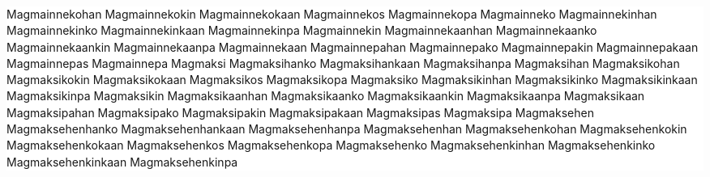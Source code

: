 Magmainnekohan
Magmainnekokin
Magmainnekokaan
Magmainnekos
Magmainnekopa
Magmainneko
Magmainnekinhan
Magmainnekinko
Magmainnekinkaan
Magmainnekinpa
Magmainnekin
Magmainnekaanhan
Magmainnekaanko
Magmainnekaankin
Magmainnekaanpa
Magmainnekaan
Magmainnepahan
Magmainnepako
Magmainnepakin
Magmainnepakaan
Magmainnepas
Magmainnepa
Magmaksi
Magmaksihanko
Magmaksihankaan
Magmaksihanpa
Magmaksihan
Magmaksikohan
Magmaksikokin
Magmaksikokaan
Magmaksikos
Magmaksikopa
Magmaksiko
Magmaksikinhan
Magmaksikinko
Magmaksikinkaan
Magmaksikinpa
Magmaksikin
Magmaksikaanhan
Magmaksikaanko
Magmaksikaankin
Magmaksikaanpa
Magmaksikaan
Magmaksipahan
Magmaksipako
Magmaksipakin
Magmaksipakaan
Magmaksipas
Magmaksipa
Magmaksehen
Magmaksehenhanko
Magmaksehenhankaan
Magmaksehenhanpa
Magmaksehenhan
Magmaksehenkohan
Magmaksehenkokin
Magmaksehenkokaan
Magmaksehenkos
Magmaksehenkopa
Magmaksehenko
Magmaksehenkinhan
Magmaksehenkinko
Magmaksehenkinkaan
Magmaksehenkinpa